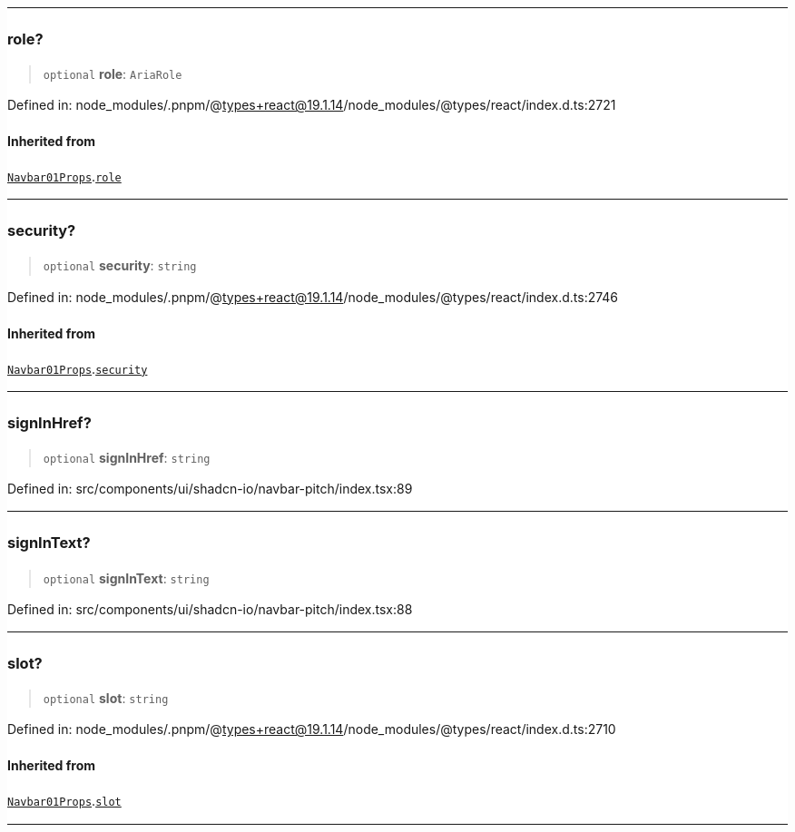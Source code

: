***

### role?

> `optional` **role**: `AriaRole`

Defined in: node\_modules/.pnpm/@types+react@19.1.14/node\_modules/@types/react/index.d.ts:2721

#### Inherited from

[`Navbar01Props`](components.ui.shadcn-io.navbar-01.Interface.Navbar01Props.md).[`role`](components.ui.shadcn-io.navbar-01.Interface.Navbar01Props.md#role)

***

### security?

> `optional` **security**: `string`

Defined in: node\_modules/.pnpm/@types+react@19.1.14/node\_modules/@types/react/index.d.ts:2746

#### Inherited from

[`Navbar01Props`](components.ui.shadcn-io.navbar-01.Interface.Navbar01Props.md).[`security`](components.ui.shadcn-io.navbar-01.Interface.Navbar01Props.md#security)

***

### signInHref?

> `optional` **signInHref**: `string`

Defined in: src/components/ui/shadcn-io/navbar-pitch/index.tsx:89

***

### signInText?

> `optional` **signInText**: `string`

Defined in: src/components/ui/shadcn-io/navbar-pitch/index.tsx:88

***

### slot?

> `optional` **slot**: `string`

Defined in: node\_modules/.pnpm/@types+react@19.1.14/node\_modules/@types/react/index.d.ts:2710

#### Inherited from

[`Navbar01Props`](components.ui.shadcn-io.navbar-01.Interface.Navbar01Props.md).[`slot`](components.ui.shadcn-io.navbar-01.Interface.Navbar01Props.md#slot)

***
